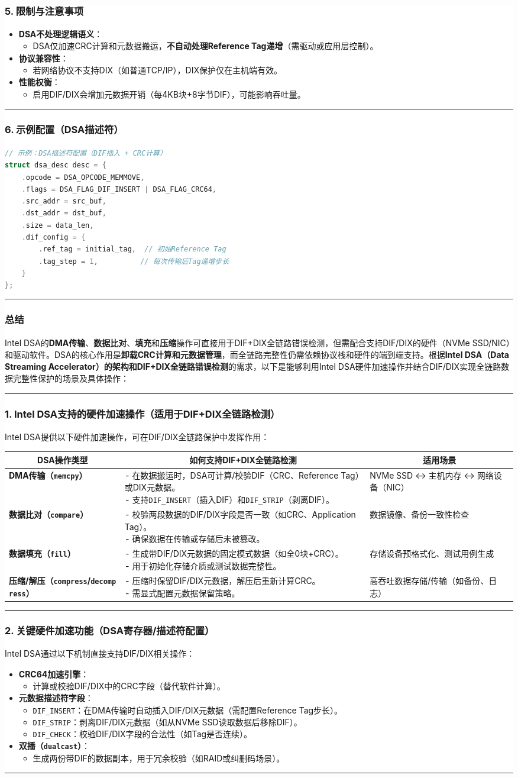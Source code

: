 
### **5. 限制与注意事项**
- **DSA不处理逻辑语义**：  
  - DSA仅加速CRC计算和元数据搬运，**不自动处理Reference Tag递增**（需驱动或应用层控制）。  
- **协议兼容性**：  
  - 若网络协议不支持DIX（如普通TCP/IP），DIX保护仅在主机端有效。  
- **性能权衡**：  
  - 启用DIF/DIX会增加元数据开销（每4KB块+8字节DIF），可能影响吞吐量。

---

### **6. 示例配置（DSA描述符）**
```c
// 示例：DSA描述符配置（DIF插入 + CRC计算）
struct dsa_desc desc = {
    .opcode = DSA_OPCODE_MEMMOVE,
    .flags = DSA_FLAG_DIF_INSERT | DSA_FLAG_CRC64,
    .src_addr = src_buf,
    .dst_addr = dst_buf,
    .size = data_len,
    .dif_config = {
        .ref_tag = initial_tag,  // 初始Reference Tag
        .tag_step = 1,          // 每次传输后Tag递增步长
    }
};
```

---

### **总结**
Intel DSA的**DMA传输**、**数据比对**、**填充**和**压缩**操作可直接用于DIF+DIX全链路错误检测，但需配合支持DIF/DIX的硬件（NVMe SSD/NIC）和驱动软件。DSA的核心作用是**卸载CRC计算和元数据管理**，而全链路完整性仍需依赖协议栈和硬件的端到端支持。根据**Intel DSA（Data Streaming Accelerator）**的架构和**DIF+DIX全链路错误检测**的需求，以下是能够利用Intel DSA硬件加速操作并结合DIF/DIX实现全链路数据完整性保护的场景及具体操作：

---

### **1. Intel DSA支持的硬件加速操作（适用于DIF+DIX全链路检测）**
Intel DSA提供以下硬件加速操作，可在DIF/DIX全链路保护中发挥作用：

| **DSA操作类型**       | **如何支持DIF+DIX全链路检测**                                                                 | **适用场景**                     |
|-----------------------|----------------------------------------------------------------------------------------|----------------------------------|
| **DMA传输（`memcpy`）** | - 在数据搬运时，DSA可计算/校验DIF（CRC、Reference Tag）或DIX元数据。<br>- 支持`DIF_INSERT`（插入DIF）和`DIF_STRIP`（剥离DIF）。 | NVMe SSD ↔ 主机内存 ↔ 网络设备（NIC） |
| **数据比对（`compare`）** | - 校验两段数据的DIF/DIX字段是否一致（如CRC、Application Tag）。<br>- 确保数据在传输或存储后未被篡改。 | 数据镜像、备份一致性检查           |
| **数据填充（`fill`）**   | - 生成带DIF/DIX元数据的固定模式数据（如全0块+CRC）。<br>- 用于初始化存储介质或测试数据完整性。 | 存储设备预格式化、测试用例生成     |
| **压缩/解压（`compress`/`decompress`）** | - 压缩时保留DIF/DIX元数据，解压后重新计算CRC。<br>- 需显式配置元数据保留策略。 | 高吞吐数据存储/传输（如备份、日志） |

---

### **2. 关键硬件加速功能（DSA寄存器/描述符配置）**
Intel DSA通过以下机制直接支持DIF/DIX相关操作：
- **CRC64加速引擎**：  
  - 计算或校验DIF/DIX中的CRC字段（替代软件计算）。
- **元数据描述符字段**：  
  - `DIF_INSERT`：在DMA传输时自动插入DIF/DIX元数据（需配置Reference Tag步长）。  
  - `DIF_STRIP`：剥离DIF/DIX元数据（如从NVMe SSD读取数据后移除DIF）。  
  - `DIF_CHECK`：校验DIF/DIX字段的合法性（如Tag是否连续）。  
- **双播（`dualcast`）**：  
  - 生成两份带DIF的数据副本，用于冗余校验（如RAID或纠删码场景）。

---